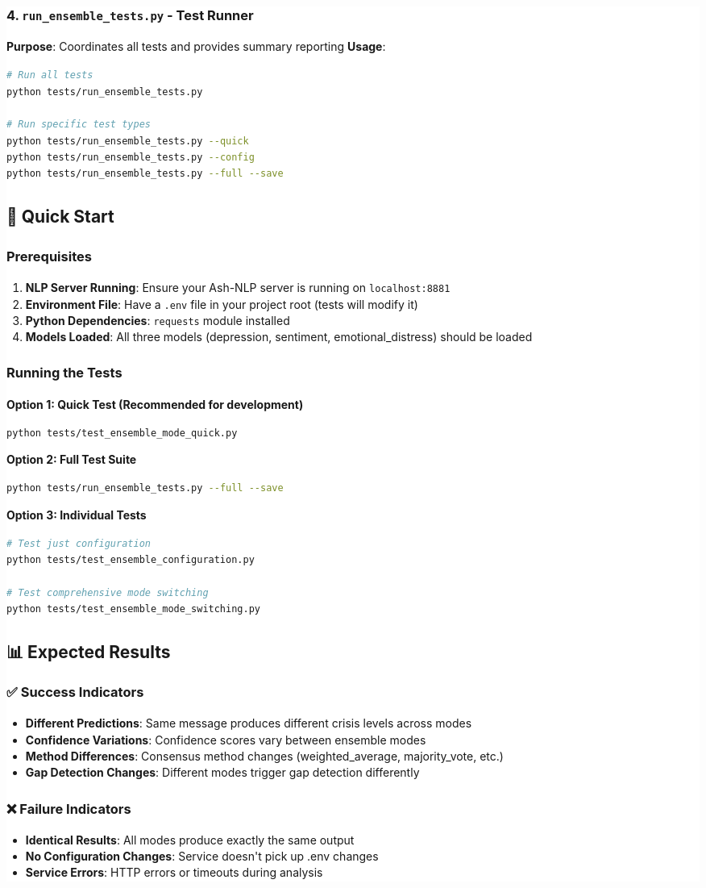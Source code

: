 ### 4. `run_ensemble_tests.py` - Test Runner
**Purpose**: Coordinates all tests and provides summary reporting
**Usage**:
```bash
# Run all tests
python tests/run_ensemble_tests.py

# Run specific test types
python tests/run_ensemble_tests.py --quick
python tests/run_ensemble_tests.py --config
python tests/run_ensemble_tests.py --full --save
```

## 🚀 Quick Start

### Prerequisites
1. **NLP Server Running**: Ensure your Ash-NLP server is running on `localhost:8881`
2. **Environment File**: Have a `.env` file in your project root (tests will modify it)
3. **Python Dependencies**: `requests` module installed
4. **Models Loaded**: All three models (depression, sentiment, emotional_distress) should be loaded

### Running the Tests

**Option 1: Quick Test (Recommended for development)**
```bash
python tests/test_ensemble_mode_quick.py
```

**Option 2: Full Test Suite**
```bash
python tests/run_ensemble_tests.py --full --save
```

**Option 3: Individual Tests**
```bash
# Test just configuration
python tests/test_ensemble_configuration.py

# Test comprehensive mode switching  
python tests/test_ensemble_mode_switching.py
```

## 📊 Expected Results

### ✅ Success Indicators
- **Different Predictions**: Same message produces different crisis levels across modes
- **Confidence Variations**: Confidence scores vary between ensemble modes
- **Method Differences**: Consensus method changes (weighted_average, majority_vote, etc.)
- **Gap Detection Changes**: Different modes trigger gap detection differently

### ❌ Failure Indicators
- **Identical Results**: All modes produce exactly the same output
- **No Configuration Changes**: Service doesn't pick up .env changes
- **Service Errors**: HTTP errors or timeouts during analysis

